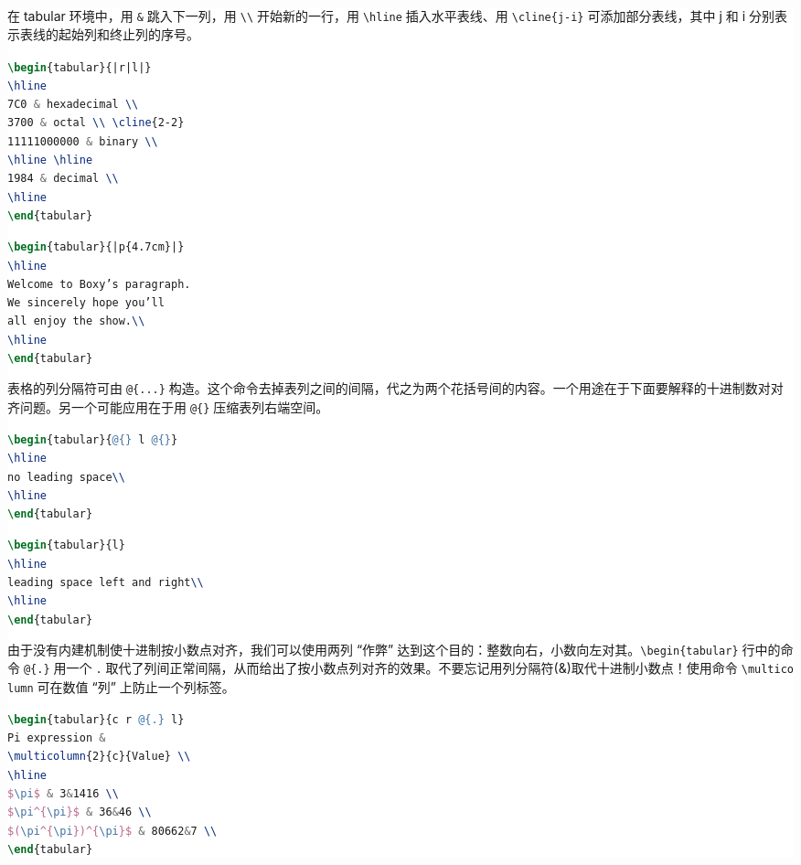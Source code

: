 在 tabular 环境中，用 `&` 跳入下一列，用 `\\` 开始新的一行，用 `\hline` 插入水平表线、用 `\cline{j-i}` 可添加部分表线，其中 j 和 i 分别表示表线的起始列和终止列的序号。

```latex
\begin{tabular}{|r|l|}
\hline
7C0 & hexadecimal \\
3700 & octal \\ \cline{2-2}
11111000000 & binary \\
\hline \hline
1984 & decimal \\
\hline
\end{tabular}
```

```latex
\begin{tabular}{|p{4.7cm}|}
\hline
Welcome to Boxy’s paragraph.
We sincerely hope you’ll
all enjoy the show.\\
\hline
\end{tabular}
```

表格的列分隔符可由 `@{...}` 构造。这个命令去掉表列之间的间隔，代之为两个花括号间的内容。一个用途在于下面要解释的十进制数对对齐问题。另一个可能应用在于用 `@{}` 压缩表列右端空间。

```latex
\begin{tabular}{@{} l @{}}
\hline
no leading space\\
\hline
\end{tabular}
```

```latex
\begin{tabular}{l}
\hline
leading space left and right\\
\hline
\end{tabular}
```

由于没有内建机制使十进制按小数点对齐，我们可以使用两列 “作弊” 达到这个目的：整数向右，小数向左对其。`\begin{tabular}` 行中的命令 `@{.}` 用一个 `.` 取代了列间正常间隔，从而给出了按小数点列对齐的效果。不要忘记用列分隔符(&)取代十进制小数点！使用命令 `\multicolumn` 可在数值 “列” 上防止一个列标签。

```latex
\begin{tabular}{c r @{.} l}
Pi expression &
\multicolumn{2}{c}{Value} \\
\hline
$\pi$ & 3&1416 \\
$\pi^{\pi}$ & 36&46 \\
$(\pi^{\pi})^{\pi}$ & 80662&7 \\
\end{tabular}
```
